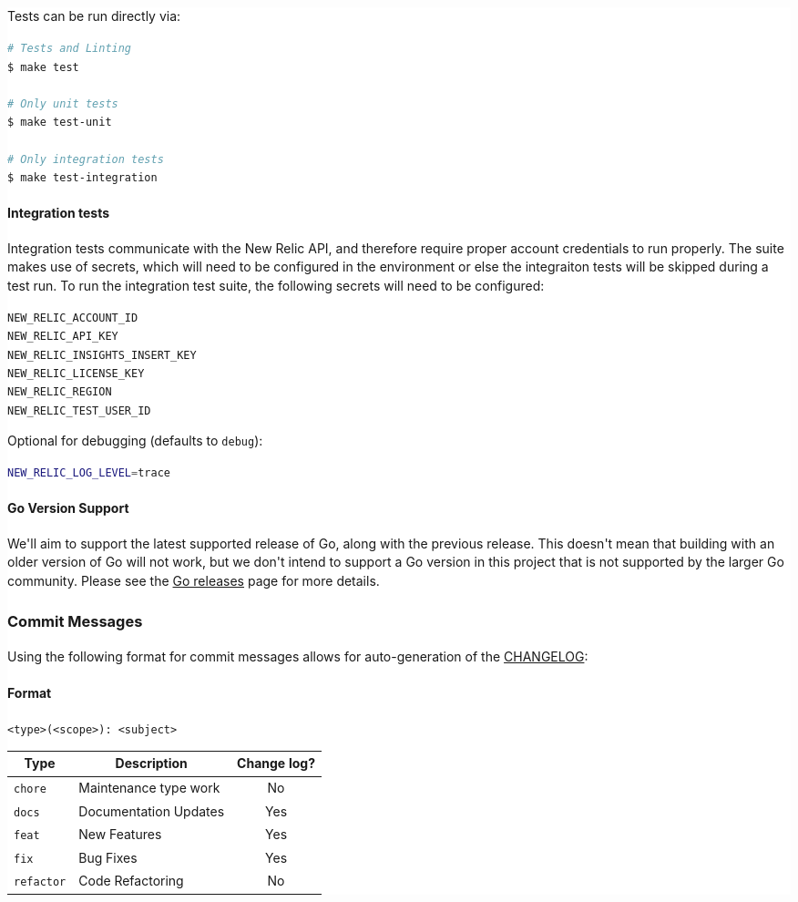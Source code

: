 Tests can be run directly via:

```bash
# Tests and Linting
$ make test

# Only unit tests
$ make test-unit

# Only integration tests
$ make test-integration
```

#### Integration tests

Integration tests communicate with the New Relic API, and therefore require proper
account credentials to run properly. The suite makes use of secrets, which will
need to be configured in the environment or else the integraiton tests will be skipped
during a test run. To run the integration test suite, the following secrets will
need to be configured:

```bash
NEW_RELIC_ACCOUNT_ID
NEW_RELIC_API_KEY
NEW_RELIC_INSIGHTS_INSERT_KEY
NEW_RELIC_LICENSE_KEY
NEW_RELIC_REGION
NEW_RELIC_TEST_USER_ID
```

Optional for debugging (defaults to `debug`):

```bash
NEW_RELIC_LOG_LEVEL=trace
```

#### Go Version Support

We'll aim to support the latest supported release of Go, along with the
previous release. This doesn't mean that building with an older version of Go
will not work, but we don't intend to support a Go version in this project that
is not supported by the larger Go community. Please see the [Go
releases][go_releases] page for more details.

### Commit Messages

Using the following format for commit messages allows for auto-generation of
the [CHANGELOG](CHANGELOG.md):

#### Format

`<type>(<scope>): <subject>`

| Type       | Description           | Change log? |
| ---------- | --------------------- | :---------: |
| `chore`    | Maintenance type work |     No      |
| `docs`     | Documentation Updates |     Yes     |
| `feat`     | New Features          |     Yes     |
| `fix`      | Bug Fixes             |     Yes     |
| `refactor` | Code Refactoring      |     No      |


[go_releases]: https://github.com/golang/go/wiki/Go-Release-Cycle